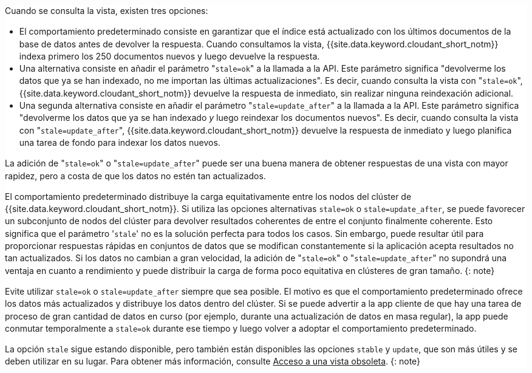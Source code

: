 Cuando se consulta la vista, existen tres opciones:

-   El comportamiento predeterminado consiste en garantizar que el índice está actualizado con los últimos documentos de la base de datos antes de devolver la respuesta.
    Cuando consultamos la vista, {{site.data.keyword.cloudant_short_notm}} indexa primero los 250 documentos nuevos y luego devuelve la respuesta.
-   Una alternativa consiste en añadir el parámetro "`stale=ok`" a la llamada a la API.
    Este parámetro significa "devolverme los datos que ya se han indexado, no me importan las últimas actualizaciones".
    Es decir,
    cuando consulta la vista con "`stale=ok`",
    {{site.data.keyword.cloudant_short_notm}} devuelve la respuesta de inmediato,
    sin realizar ninguna reindexación adicional.
-   Una segunda alternativa consiste en añadir el parámetro "`stale=update_after`" a la llamada a la API.
    Este parámetro significa "devolverme los datos que ya se han indexado _y_ luego reindexar los documentos nuevos".
    Es decir,
    cuando consulta la vista con "`stale=update_after`",
    {{site.data.keyword.cloudant_short_notm}} devuelve la respuesta de inmediato y luego planifica una tarea de fondo para indexar los datos nuevos.

La adición de "`stale=ok`" o "`stale=update_after`" puede ser una buena manera de obtener respuestas de una vista con mayor rapidez, pero a costa de que los datos no estén tan actualizados. 

El comportamiento predeterminado distribuye la carga equitativamente entre los nodos del clúster de {{site.data.keyword.cloudant_short_notm}}. Si utiliza las opciones alternativas `stale=ok` o `stale=update_after`, se puede favorecer un subconjunto de nodos del clúster para devolver resultados coherentes de entre el conjunto finalmente coherente. Esto significa que el parámetro '`stale`' no es la solución perfecta para todos los casos. Sin embargo, puede resultar útil para proporcionar respuestas rápidas en conjuntos de datos que se modifican constantemente si la aplicación acepta resultados no tan actualizados. Si los datos no cambian a gran velocidad, la adición de "`stale=ok`" o "`stale=update_after`" no supondrá una ventaja en cuanto a rendimiento y puede distribuir la carga de forma poco equitativa en clústeres de gran tamaño.
{: note}

Evite utilizar `stale=ok` o `stale=update_after` siempre que sea posible.
El motivo es que el comportamiento predeterminado ofrece los datos más actualizados y distribuye los datos dentro del clúster.
Si se puede advertir a la app cliente de que hay una tarea de proceso de gran cantidad de datos en curso (por ejemplo, durante una actualización de datos en masa regular), la app puede conmutar temporalmente a `stale=ok` durante ese tiempo y luego volver a adoptar el comportamiento predeterminado.

La opción `stale` sigue estando disponible, pero también están disponibles las opciones `stable` y `update`, que son más útiles y se deben utilizar en su lugar. Para obtener más información, consulte [Acceso a una vista obsoleta](/docs/services/Cloudant?topic=cloudant-using-views#view-freshness).
{: note}
